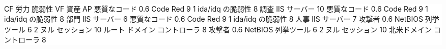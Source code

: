 <th style="border:1px solid black;" >CF</th>
<th style="border:1px solid black;" >労力</th>
<th style="border:1px solid black;" >脆弱性</th>
<th style="border:1px solid black;" >VF</th>
<th style="border:1px solid black;" >資産</th>
<th style="border:1px solid black;" >AP</th>
</tr>
</thead>
<tbody>
<tr class="odd">
<td style="border:1px solid black;">悪質なコード</td>
<td style="border:1px solid black;">0.6</td>
<td style="border:1px solid black;">Code Red</td>
<td style="border:1px solid black;">9</td>
<td style="border:1px solid black;">1</td>
<td style="border:1px solid black;">ida/idq の脆弱性</td>
<td style="border:1px solid black;">8</td>
<td style="border:1px solid black;">調査 IIS サーバー</td>
<td style="border:1px solid black;">10</td>
</tr>
<tr class="even">
<td style="border:1px solid black;">悪質なコード</td>
<td style="border:1px solid black;">0.6</td>
<td style="border:1px solid black;">Code Red</td>
<td style="border:1px solid black;">9</td>
<td style="border:1px solid black;">1</td>
<td style="border:1px solid black;">ida/idq の脆弱性</td>
<td style="border:1px solid black;">8</td>
<td style="border:1px solid black;">部門 IIS サーバー</td>
<td style="border:1px solid black;">6</td>
</tr>
<tr class="odd">
<td style="border:1px solid black;">悪質なコード</td>
<td style="border:1px solid black;">0.6</td>
<td style="border:1px solid black;">Code Red</td>
<td style="border:1px solid black;">9</td>
<td style="border:1px solid black;">1</td>
<td style="border:1px solid black;">ida/idq の脆弱性</td>
<td style="border:1px solid black;">8</td>
<td style="border:1px solid black;">人事 IIS サーバー</td>
<td style="border:1px solid black;">7</td>
</tr>
<tr class="even">
<td style="border:1px solid black;">攻撃者</td>
<td style="border:1px solid black;">0.6</td>
<td style="border:1px solid black;">NetBIOS 列挙ツール</td>
<td style="border:1px solid black;">6</td>
<td style="border:1px solid black;">2</td>
<td style="border:1px solid black;">ヌル セッション</td>
<td style="border:1px solid black;">10</td>
<td style="border:1px solid black;">ルート ドメイン コントローラ</td>
<td style="border:1px solid black;">8</td>
</tr>
<tr class="odd">
<td style="border:1px solid black;">攻撃者</td>
<td style="border:1px solid black;">0.6</td>
<td style="border:1px solid black;">NetBIOS 列挙ツール</td>
<td style="border:1px solid black;">6</td>
<td style="border:1px solid black;">2</td>
<td style="border:1px solid black;">ヌル セッション</td>
<td style="border:1px solid black;">10</td>
<td style="border:1px solid black;">北米ドメイン コントローラ</td>
<td style="border:1px solid black;">8</td>
</tr>